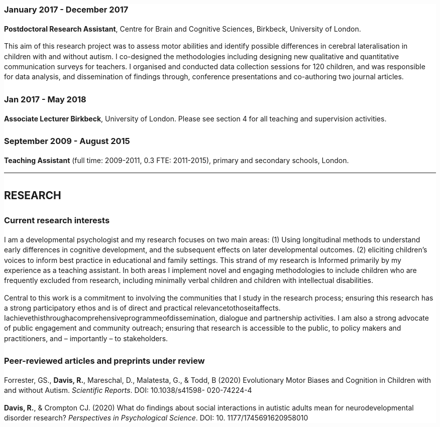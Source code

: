 ### January 2017 - December 2017
**Postdoctoral Research Assistant**, Centre for Brain and Cognitive Sciences,
Birkbeck, University of London.

This aim of this research project was to assess motor abilities and identify
possible differences in cerebral lateralisation in children with and without
autism. I co-designed the methodologies including designing new qualitative and
quantitative communication surveys for teachers. I organised and conducted data
collection sessions for 120 children, and was responsible for data analysis, and
dissemination of findings through, conference presentations and co-authoring two
journal articles.

### Jan 2017 - May 2018

**Associate Lecturer Birkbeck**, University of London. Please see section 4 for
all teaching and supervision activities.

### September 2009 - August 2015
**Teaching Assistant** (full time: 2009-2011, 0.3 FTE: 2011-2015), primary and
secondary schools, London.

----

## RESEARCH
### Current research interests
I am a developmental psychologist and my research focuses on two main areas: (1)
Using longitudinal methods to understand early differences in cognitive
development, and the subsequent effects on later developmental outcomes. (2)
eliciting children’s voices to inform best practice in educational and family
settings. This strand of my research is Informed primarily by my experience as a
teaching assistant. In both areas I implement novel and engaging methodologies
to include children who are frequently excluded from research, including
minimally verbal children and children with intellectual disabilities.

Central to this work is a commitment to involving the communities that I study
in the research process; ensuring this research has a strong participatory ethos
and is of direct and practical relevancetothoseitaffects.
Iachievethisthroughacomprehensiveprogrammeofdissemination, dialogue and
partnership activities. I am also a strong advocate of public engagement and
community outreach; ensuring that research is accessible to the public, to
policy makers and practitioners, and – importantly – to stakeholders.

### Peer-reviewed articles and preprints under review
Forrester, GS., **Davis, R.**, Mareschal, D., Malatesta, G., & Todd, B (2020)
Evolutionary Motor Biases and Cognition in Children with and without Autism.
*Scientific Reports*. DOI: 10.1038/s41598- 020-74224-4

**Davis, R.**, & Crompton CJ. (2020) What do findings about social interactions in
autistic adults mean for neurodevelopmental disorder research? *Perspectives in*
*Psychological Science*. DOI: 10. 1177/1745691620958010
